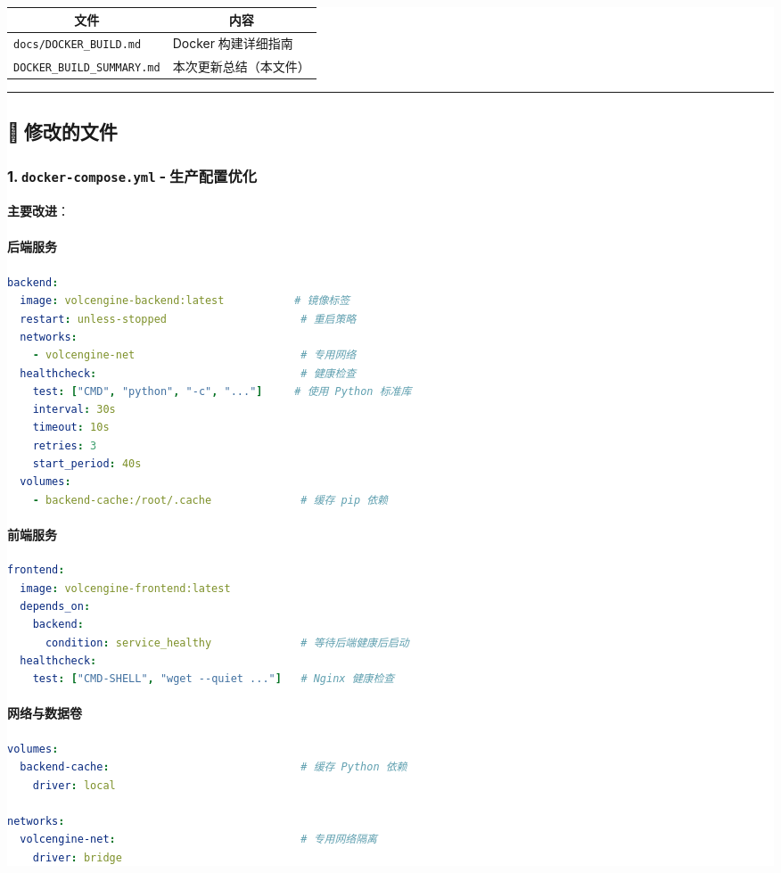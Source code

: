 | 文件 | 内容 |
|------|------|
| `docs/DOCKER_BUILD.md` | Docker 构建详细指南 |
| `DOCKER_BUILD_SUMMARY.md` | 本次更新总结（本文件） |

---

## 🔧 修改的文件

### 1. `docker-compose.yml` - 生产配置优化

**主要改进**：

#### 后端服务
```yaml
backend:
  image: volcengine-backend:latest           # 镜像标签
  restart: unless-stopped                     # 重启策略
  networks:
    - volcengine-net                          # 专用网络
  healthcheck:                                # 健康检查
    test: ["CMD", "python", "-c", "..."]     # 使用 Python 标准库
    interval: 30s
    timeout: 10s
    retries: 3
    start_period: 40s
  volumes:
    - backend-cache:/root/.cache              # 缓存 pip 依赖
```

#### 前端服务
```yaml
frontend:
  image: volcengine-frontend:latest
  depends_on:
    backend:
      condition: service_healthy              # 等待后端健康后启动
  healthcheck:
    test: ["CMD-SHELL", "wget --quiet ..."]   # Nginx 健康检查
```

#### 网络与数据卷
```yaml
volumes:
  backend-cache:                              # 缓存 Python 依赖
    driver: local

networks:
  volcengine-net:                             # 专用网络隔离
    driver: bridge
```
